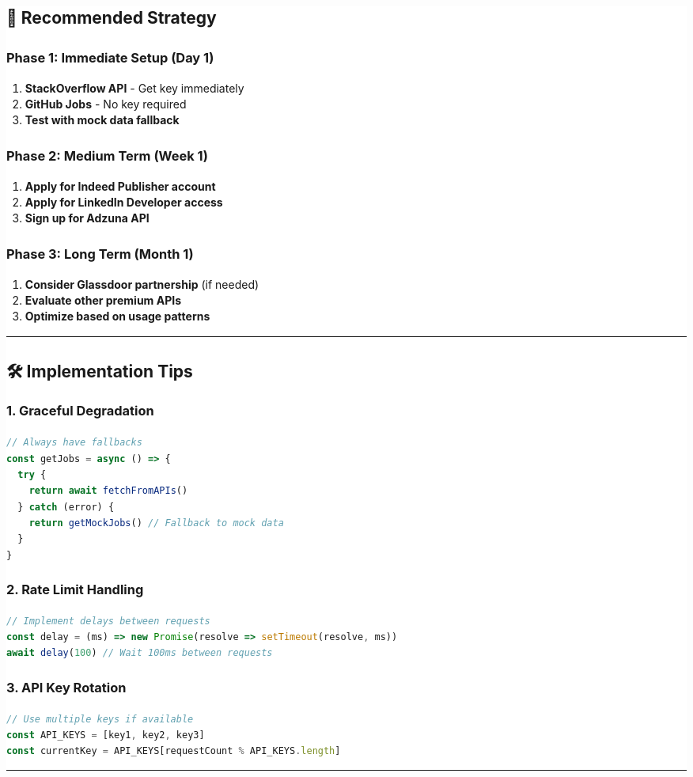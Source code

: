 
## 🎯 Recommended Strategy

### Phase 1: Immediate Setup (Day 1)
1. **StackOverflow API** - Get key immediately
2. **GitHub Jobs** - No key required
3. **Test with mock data fallback**

### Phase 2: Medium Term (Week 1)
1. **Apply for Indeed Publisher account**
2. **Apply for LinkedIn Developer access**
3. **Sign up for Adzuna API**

### Phase 3: Long Term (Month 1)
1. **Consider Glassdoor partnership** (if needed)
2. **Evaluate other premium APIs**
3. **Optimize based on usage patterns**

---

## 🛠️ Implementation Tips

### 1. Graceful Degradation
```javascript
// Always have fallbacks
const getJobs = async () => {
  try {
    return await fetchFromAPIs()
  } catch (error) {
    return getMockJobs() // Fallback to mock data
  }
}
```

### 2. Rate Limit Handling
```javascript
// Implement delays between requests
const delay = (ms) => new Promise(resolve => setTimeout(resolve, ms))
await delay(100) // Wait 100ms between requests
```

### 3. API Key Rotation
```javascript
// Use multiple keys if available
const API_KEYS = [key1, key2, key3]
const currentKey = API_KEYS[requestCount % API_KEYS.length]
```

---
